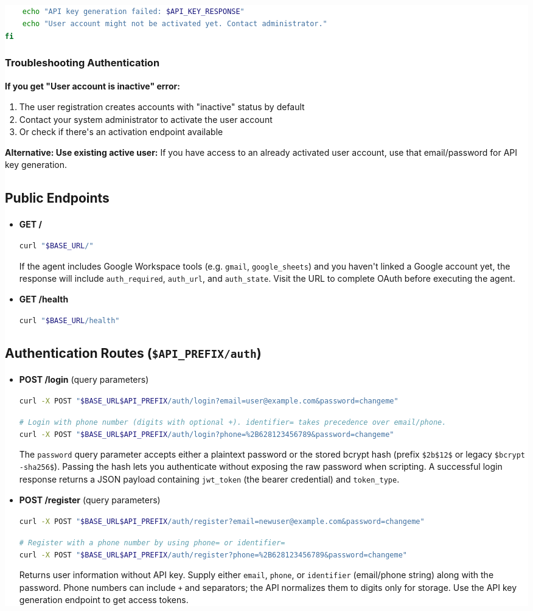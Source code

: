 ```bash
    echo "API key generation failed: $API_KEY_RESPONSE"
    echo "User account might not be activated yet. Contact administrator."
fi
```

### Troubleshooting Authentication

**If you get "User account is inactive" error:**
1. The user registration creates accounts with "inactive" status by default
2. Contact your system administrator to activate the user account
3. Or check if there's an activation endpoint available

**Alternative: Use existing active user:**
If you have access to an already activated user account, use that email/password for API key generation.

## Public Endpoints

- **GET /**
  ```bash
  curl "$BASE_URL/"
  ```
  If the agent includes Google Workspace tools (e.g. `gmail`, `google_sheets`) and you haven't linked a Google account yet, the response will include `auth_required`, `auth_url`, and `auth_state`. Visit the URL to complete OAuth before executing the agent.

- **GET /health**
  ```bash
  curl "$BASE_URL/health"
  ```

## Authentication Routes (`$API_PREFIX/auth`)

- **POST /login** (query parameters)
  ```bash
  curl -X POST "$BASE_URL$API_PREFIX/auth/login?email=user@example.com&password=changeme"
  ```
  ```bash
  # Login with phone number (digits with optional +). identifier= takes precedence over email/phone.
  curl -X POST "$BASE_URL$API_PREFIX/auth/login?phone=%2B628123456789&password=changeme"
  ```
  The `password` query parameter accepts either a plaintext password or the stored bcrypt hash (prefix `$2b$12$` or legacy `$bcrypt-sha256$`). Passing the hash lets you authenticate without exposing the raw password when scripting.
  A successful login response returns a JSON payload containing `jwt_token` (the bearer credential) and `token_type`.

- **POST /register** (query parameters)
  ```bash
  curl -X POST "$BASE_URL$API_PREFIX/auth/register?email=newuser@example.com&password=changeme"
  ```
  ```bash
  # Register with a phone number by using phone= or identifier=
  curl -X POST "$BASE_URL$API_PREFIX/auth/register?phone=%2B628123456789&password=changeme"
  ```
  Returns user information without API key. Supply either `email`, `phone`, or `identifier` (email/phone string) along with the password. Phone numbers can include `+` and separators; the API normalizes them to digits only for storage. Use the API key generation endpoint to get access tokens.
